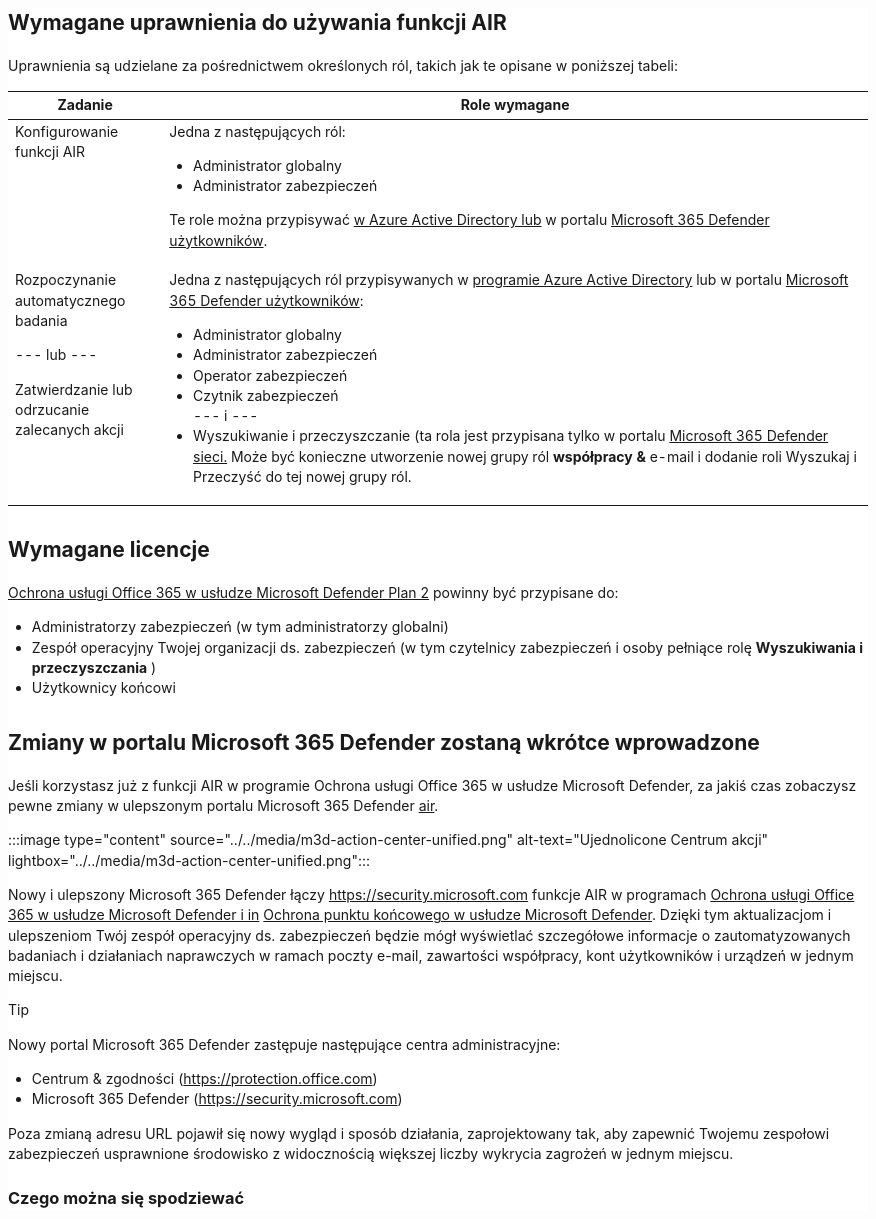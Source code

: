 ## <a name="required-permissions-to-use-air-capabilities"></a>Wymagane uprawnienia do używania funkcji AIR

Uprawnienia są udzielane za pośrednictwem określonych ról, takich jak te opisane w poniższej tabeli:

|Zadanie|Role wymagane|
|---|---|
|Konfigurowanie funkcji AIR|Jedna z następujących ról: <ul><li>Administrator globalny</li><li>Administrator zabezpieczeń</li></ul> <p> Te role można przypisywać [w Azure Active Directory lub](/azure/active-directory/roles/permissions-reference) w portalu [Microsoft 365 Defender użytkowników](permissions-microsoft-365-security-center.md).|
|Rozpoczynanie automatycznego badania <p> --- lub --- <p> Zatwierdzanie lub odrzucanie zalecanych akcji|Jedna z następujących ról przypisywanych w [programie Azure Active Directory](/azure/active-directory/roles/permissions-reference) lub w portalu [Microsoft 365 Defender użytkowników](permissions-microsoft-365-security-center.md): <ul><li>Administrator globalny</li><li>Administrator zabezpieczeń</li><li>Operator zabezpieczeń</li><li>Czytnik zabezpieczeń <br> --- i --- </li><li>Wyszukiwanie i przeczyszczanie (ta rola jest przypisana tylko w portalu [Microsoft 365 Defender sieci.](permissions-microsoft-365-security-center.md) Może być konieczne utworzenie nowej grupy ról **współpracy &** e-mail i dodanie roli Wyszukaj i Przeczyść do tej nowej grupy ról.</li></ul>|

## <a name="required-licenses"></a>Wymagane licencje

[Ochrona usługi Office 365 w usłudze Microsoft Defender Plan 2](defender-for-office-365.md#microsoft-defender-for-office-365-plan-1-and-plan-2) powinny być przypisane do:

- Administratorzy zabezpieczeń (w tym administratorzy globalni)
- Zespół operacyjny Twojej organizacji ds. zabezpieczeń (w tym czytelnicy zabezpieczeń i osoby pełniące rolę **Wyszukiwania i przeczyszczania** )
- Użytkownicy końcowi

## <a name="changes-are-coming-soon-in-your-microsoft-365-defender-portal"></a>Zmiany w portalu Microsoft 365 Defender zostaną wkrótce wprowadzone

Jeśli korzystasz już z funkcji AIR w programie Ochrona usługi Office 365 w usłudze Microsoft Defender, za jakiś czas zobaczysz pewne zmiany w ulepszonym portalu Microsoft 365 Defender [air](../defender/microsoft-365-defender.md#the-microsoft-365-defender-portal).

:::image type="content" source="../../media/m3d-action-center-unified.png" alt-text="Ujednolicone Centrum akcji" lightbox="../../media/m3d-action-center-unified.png":::

Nowy i ulepszony Microsoft 365 Defender łączy <https://security.microsoft.com> funkcje AIR w programach [Ochrona usługi Office 365 w usłudze Microsoft Defender i in](defender-for-office-365.md) [ Ochrona punktu końcowego w usłudze Microsoft Defender](../defender-endpoint/automated-investigations.md). Dzięki tym aktualizacjom i ulepszeniom Twój zespół operacyjny ds. zabezpieczeń będzie mógł wyświetlać szczegółowe informacje o zautomatyzowanych badaniach i działaniach naprawczych w ramach poczty e-mail, zawartości współpracy, kont użytkowników i urządzeń w jednym miejscu.

> [!TIP]
> Nowy portal Microsoft 365 Defender zastępuje następujące centra administracyjne:
>
> - Centrum & zgodności (<https://protection.office.com>)
> - Microsoft 365 Defender (<https://security.microsoft.com>)
>
> Poza zmianą adresu URL pojawił się nowy wygląd i sposób działania, zaprojektowany tak, aby zapewnić Twojemu zespołowi zabezpieczeń usprawnione środowisko z widocznością większej liczby wykrycia zagrożeń w jednym miejscu.

### <a name="what-to-expect"></a>Czego można się spodziewać
